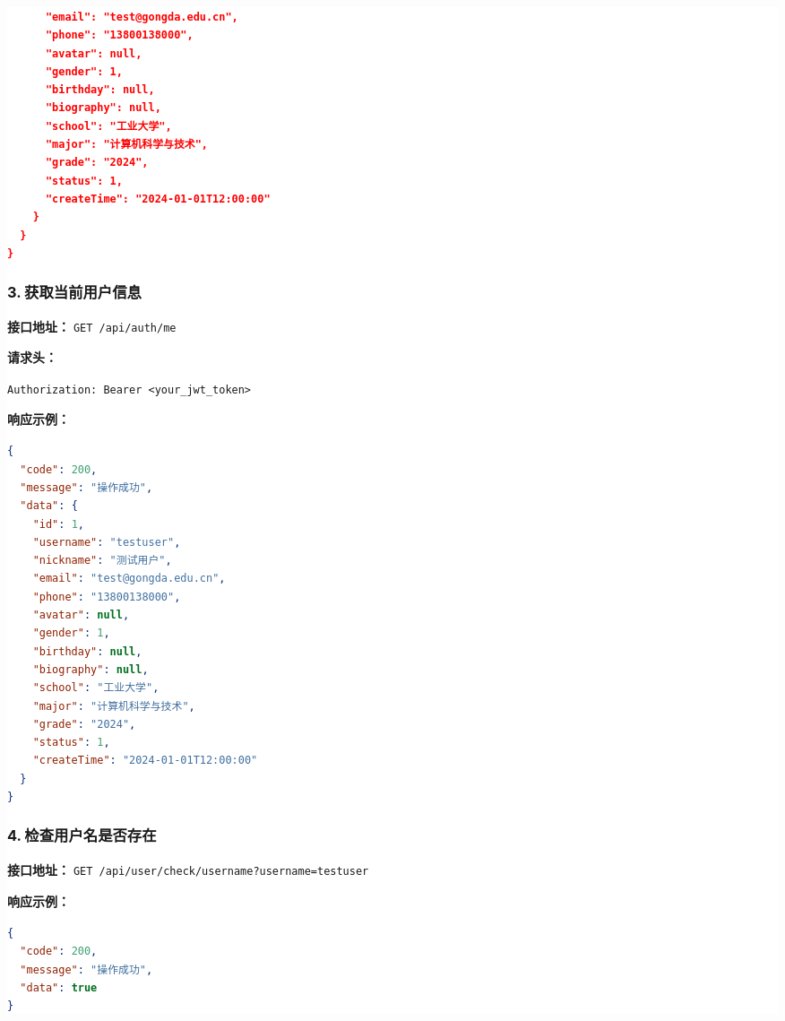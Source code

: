 ```json
      "email": "test@gongda.edu.cn",
      "phone": "13800138000",
      "avatar": null,
      "gender": 1,
      "birthday": null,
      "biography": null,
      "school": "工业大学",
      "major": "计算机科学与技术",
      "grade": "2024",
      "status": 1,
      "createTime": "2024-01-01T12:00:00"
    }
  }
}
```

### 3. 获取当前用户信息
**接口地址：** `GET /api/auth/me`

**请求头：**
```
Authorization: Bearer <your_jwt_token>
```

**响应示例：**
```json
{
  "code": 200,
  "message": "操作成功",
  "data": {
    "id": 1,
    "username": "testuser",
    "nickname": "测试用户",
    "email": "test@gongda.edu.cn",
    "phone": "13800138000",
    "avatar": null,
    "gender": 1,
    "birthday": null,
    "biography": null,
    "school": "工业大学",
    "major": "计算机科学与技术",
    "grade": "2024",
    "status": 1,
    "createTime": "2024-01-01T12:00:00"
  }
}
```

### 4. 检查用户名是否存在
**接口地址：** `GET /api/user/check/username?username=testuser`

**响应示例：**
```json
{
  "code": 200,
  "message": "操作成功",
  "data": true
}
```
